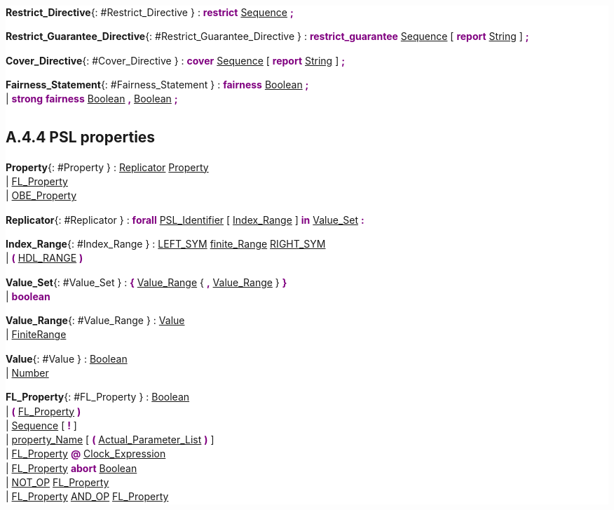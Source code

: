 **Restrict_Directive**{: #Restrict_Directive }
:	<font color="purple"><b>restrict</b></font> <a href="#Sequence">Sequence</a> <font color="purple"><b>;</b></font> 
  
**Restrict_Guarantee_Directive**{: #Restrict_Guarantee_Directive }
:	<font color="purple"><b>restrict_guarantee</b></font> <a href="#Sequence">Sequence</a>  \[ <font color="purple"><b>report</b></font> <a href="#String">String</a>  ]  <font color="purple"><b>;</b></font> 
  
**Cover_Directive**{: #Cover_Directive }
:	<font color="purple"><b>cover</b></font> <a href="#Sequence">Sequence</a>  \[ <font color="purple"><b>report</b></font> <a href="#String">String</a>  ]  <font color="purple"><b>;</b></font> 
  
**Fairness_Statement**{: #Fairness_Statement }
:	<font color="purple"><b>fairness</b></font> <a href="#Boolean">Boolean</a> <font color="purple"><b>;</b></font>   
        | <font color="purple"><b>strong</b></font> <font color="purple"><b>fairness</b></font> <a href="#Boolean">Boolean</a> <font color="purple"><b>,</b></font> <a href="#Boolean">Boolean</a> <font color="purple"><b>;</b></font> 
  
## A.4.4 PSL properties
  
**Property**{: #Property }
:	<a href="#Replicator">Replicator</a> <a href="#Property">Property</a>   
        | <a href="#FL_Property">FL_Property</a>   
        | <a href="#OBE_Property">OBE_Property</a> 
  
**Replicator**{: #Replicator }
:	<font color="purple"><b>forall</b></font> <a href="#PSL_Identifier">PSL_Identifier</a>  \[ <a href="#Index_Range">Index_Range</a>  ]  <font color="purple"><b>in</b></font> <a href="#Value_Set">Value_Set</a> <font color="purple"><b>:</b></font> 
  
**Index_Range**{: #Index_Range }
:	<a href="#LEFT_SYM">LEFT_SYM</a> <a href="#finite_Range">finite_Range</a> <a href="#RIGHT_SYM">RIGHT_SYM</a>   
        | <font color="purple"><b>(</b></font> <a href="#HDL_RANGE">HDL_RANGE</a> <font color="purple"><b>)</b></font> 
  
**Value_Set**{: #Value_Set }
:	<font color="purple"><b>{</b></font> <a href="#Value_Range">Value_Range</a>  { <font color="purple"><b>,</b></font> <a href="#Value_Range">Value_Range</a>  }  <font color="purple"><b>}</b></font>   
        | <font color="purple"><b>boolean</b></font> 
  
**Value_Range**{: #Value_Range }
:	<a href="#Value">Value</a>   
        | <a href="#FiniteRange">FiniteRange</a> 
  
**Value**{: #Value }
:	<a href="#Boolean">Boolean</a>   
        | <a href="#Number">Number</a> 
  
**FL_Property**{: #FL_Property }
:	<a href="#Boolean">Boolean</a>   
        | <font color="purple"><b>(</b></font> <a href="#FL_Property">FL_Property</a> <font color="purple"><b>)</b></font>   
        | <a href="#Sequence">Sequence</a>  \[ <font color="purple"><b>!</b></font>  ]    
        | <a href="#property_Name">property_Name</a>  \[ <font color="purple"><b>(</b></font> <a href="#Actual_Parameter_List">Actual_Parameter_List</a> <font color="purple"><b>)</b></font>  ]    
        | <a href="#FL_Property">FL_Property</a> <font color="purple"><b>@</b></font> <a href="#Clock_Expression">Clock_Expression</a>   
        | <a href="#FL_Property">FL_Property</a> <font color="purple"><b>abort</b></font> <a href="#Boolean">Boolean</a>   
        | <a href="#NOT_OP">NOT_OP</a> <a href="#FL_Property">FL_Property</a>   
        | <a href="#FL_Property">FL_Property</a> <a href="#AND_OP">AND_OP</a> <a href="#FL_Property">FL_Property</a>   
